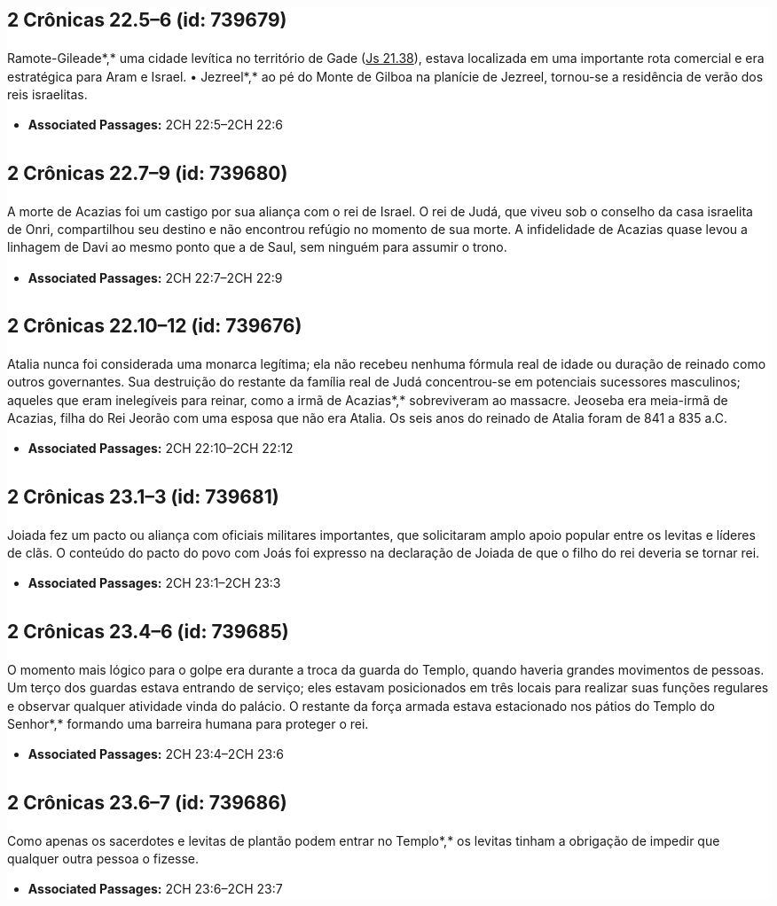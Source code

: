 ## 2 Crônicas 22.5–6 (id: 739679)

Ramote\-Gileade*,* uma cidade levítica no território de Gade ([Js 21\.38](https://ref.ly/Josh21:38)), estava localizada em uma importante rota comercial e era estratégica para Aram e Israel. • Jezreel*,* ao pé do Monte de Gilboa na planície de Jezreel, tornou\-se a residência de verão dos reis israelitas.

* **Associated Passages:** 2CH 22:5–2CH 22:6

## 2 Crônicas 22.7–9 (id: 739680)

A morte de Acazias foi um castigo por sua aliança com o rei de Israel. O rei de Judá, que viveu sob o conselho da casa israelita de Onri, compartilhou seu destino e não encontrou refúgio no momento de sua morte. A infidelidade de Acazias quase levou a linhagem de Davi ao mesmo ponto que a de Saul, sem ninguém para assumir o trono.

* **Associated Passages:** 2CH 22:7–2CH 22:9

## 2 Crônicas 22.10–12 (id: 739676)

Atalia nunca foi considerada uma monarca legítima; ela não recebeu nenhuma fórmula real de idade ou duração de reinado como outros governantes. Sua destruição do restante da família real de Judá concentrou\-se em potenciais sucessores masculinos; aqueles que eram inelegíveis para reinar, como a irmã de Acazias*,* sobreviveram ao massacre. Jeoseba era meia\-irmã de Acazias, filha do Rei Jeorão com uma esposa que não era Atalia. Os seis anos do reinado de Atalia foram de 841 a 835 a.C.

* **Associated Passages:** 2CH 22:10–2CH 22:12

## 2 Crônicas 23.1–3 (id: 739681)

Joiada fez um pacto ou aliança com oficiais militares importantes, que solicitaram amplo apoio popular entre os levitas e líderes de clãs. O conteúdo do pacto do povo com Joás foi expresso na declaração de Joiada de que o filho do rei deveria se tornar rei.

* **Associated Passages:** 2CH 23:1–2CH 23:3

## 2 Crônicas 23.4–6 (id: 739685)

O momento mais lógico para o golpe era durante a troca da guarda do Templo, quando haveria grandes movimentos de pessoas. Um terço dos guardas estava entrando de serviço; eles estavam posicionados em três locais para realizar suas funções regulares e observar qualquer atividade vinda do palácio. O restante da força armada estava estacionado nos pátios do Templo do Senhor*,* formando uma barreira humana para proteger o rei.

* **Associated Passages:** 2CH 23:4–2CH 23:6

## 2 Crônicas 23.6–7 (id: 739686)

Como apenas os sacerdotes e levitas de plantão podem entrar no Templo*,* os levitas tinham a obrigação de impedir que qualquer outra pessoa o fizesse.

* **Associated Passages:** 2CH 23:6–2CH 23:7
